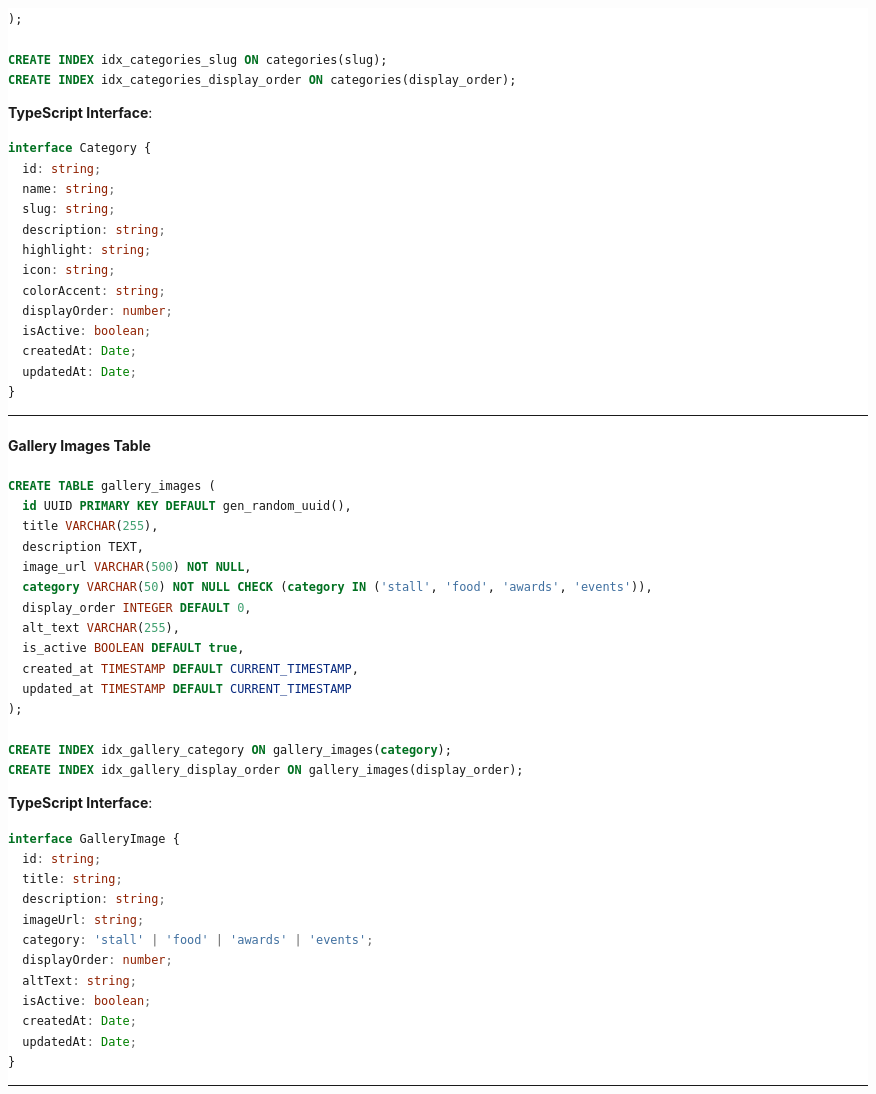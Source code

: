 ```sql
);

CREATE INDEX idx_categories_slug ON categories(slug);
CREATE INDEX idx_categories_display_order ON categories(display_order);
```

**TypeScript Interface**:
```typescript
interface Category {
  id: string;
  name: string;
  slug: string;
  description: string;
  highlight: string;
  icon: string;
  colorAccent: string;
  displayOrder: number;
  isActive: boolean;
  createdAt: Date;
  updatedAt: Date;
}
```

---

#### **Gallery Images Table**

```sql
CREATE TABLE gallery_images (
  id UUID PRIMARY KEY DEFAULT gen_random_uuid(),
  title VARCHAR(255),
  description TEXT,
  image_url VARCHAR(500) NOT NULL,
  category VARCHAR(50) NOT NULL CHECK (category IN ('stall', 'food', 'awards', 'events')),
  display_order INTEGER DEFAULT 0,
  alt_text VARCHAR(255),
  is_active BOOLEAN DEFAULT true,
  created_at TIMESTAMP DEFAULT CURRENT_TIMESTAMP,
  updated_at TIMESTAMP DEFAULT CURRENT_TIMESTAMP
);

CREATE INDEX idx_gallery_category ON gallery_images(category);
CREATE INDEX idx_gallery_display_order ON gallery_images(display_order);
```

**TypeScript Interface**:
```typescript
interface GalleryImage {
  id: string;
  title: string;
  description: string;
  imageUrl: string;
  category: 'stall' | 'food' | 'awards' | 'events';
  displayOrder: number;
  altText: string;
  isActive: boolean;
  createdAt: Date;
  updatedAt: Date;
}
```

---